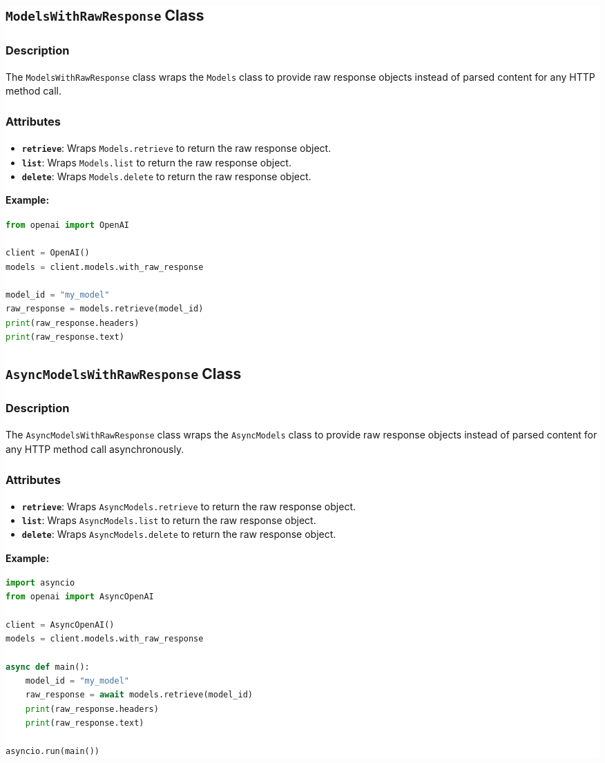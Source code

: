 **`ModelsWithRawResponse` Class**
---------------------------------

### Description

The `ModelsWithRawResponse` class wraps the `Models` class to provide raw response objects instead of parsed content for any HTTP method call.

### Attributes

*   **`retrieve`**: Wraps `Models.retrieve` to return the raw response object.
*   **`list`**: Wraps `Models.list` to return the raw response object.
*   **`delete`**: Wraps `Models.delete` to return the raw response object.

**Example:**
```python
from openai import OpenAI

client = OpenAI()
models = client.models.with_raw_response

model_id = "my_model"
raw_response = models.retrieve(model_id)
print(raw_response.headers)
print(raw_response.text)
```

**`AsyncModelsWithRawResponse` Class**
--------------------------------------

### Description

The `AsyncModelsWithRawResponse` class wraps the `AsyncModels` class to provide raw response objects instead of parsed content for any HTTP method call asynchronously.

### Attributes

*   **`retrieve`**: Wraps `AsyncModels.retrieve` to return the raw response object.
*   **`list`**: Wraps `AsyncModels.list` to return the raw response object.
*   **`delete`**: Wraps `AsyncModels.delete` to return the raw response object.

**Example:**
```python
import asyncio
from openai import AsyncOpenAI

client = AsyncOpenAI()
models = client.models.with_raw_response

async def main():
    model_id = "my_model"
    raw_response = await models.retrieve(model_id)
    print(raw_response.headers)
    print(raw_response.text)

asyncio.run(main())
```
